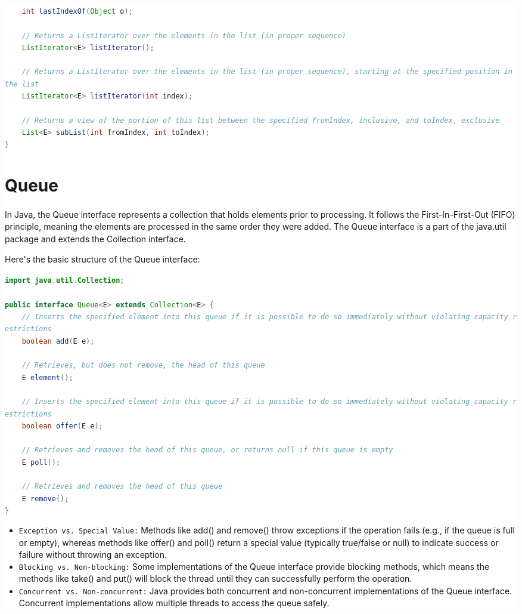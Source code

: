 ```java
    int lastIndexOf(Object o);

    // Returns a ListIterator over the elements in the list (in proper sequence)
    ListIterator<E> listIterator();

    // Returns a ListIterator over the elements in the list (in proper sequence), starting at the specified position in the list
    ListIterator<E> listIterator(int index);

    // Returns a view of the portion of this list between the specified fromIndex, inclusive, and toIndex, exclusive
    List<E> subList(int fromIndex, int toIndex);
}

```

# Queue

In Java, the Queue interface represents a collection that holds elements prior to processing. It follows the First-In-First-Out (FIFO) principle, meaning the elements are processed in the same order they were added. The Queue interface is a part of the java.util package and extends the Collection interface.

Here's the basic structure of the Queue interface:

```java
import java.util.Collection;

public interface Queue<E> extends Collection<E> {
    // Inserts the specified element into this queue if it is possible to do so immediately without violating capacity restrictions
    boolean add(E e);

    // Retrieves, but does not remove, the head of this queue
    E element();

    // Inserts the specified element into this queue if it is possible to do so immediately without violating capacity restrictions
    boolean offer(E e);

    // Retrieves and removes the head of this queue, or returns null if this queue is empty
    E poll();

    // Retrieves and removes the head of this queue
    E remove();
}

```

- `Exception vs. Special Value:` Methods like add() and remove() throw exceptions if the operation fails (e.g., if the queue is full or empty), whereas methods like offer() and poll() return a special value (typically true/false or null) to indicate success or failure without throwing an exception.
- `Blocking vs. Non-blocking:` Some implementations of the Queue interface provide blocking methods, which means the methods like take() and put() will block the thread until they can successfully perform the operation.
- `Concurrent vs. Non-concurrent:` Java provides both concurrent and non-concurrent implementations of the Queue interface. Concurrent implementations allow multiple threads to access the queue safely.
